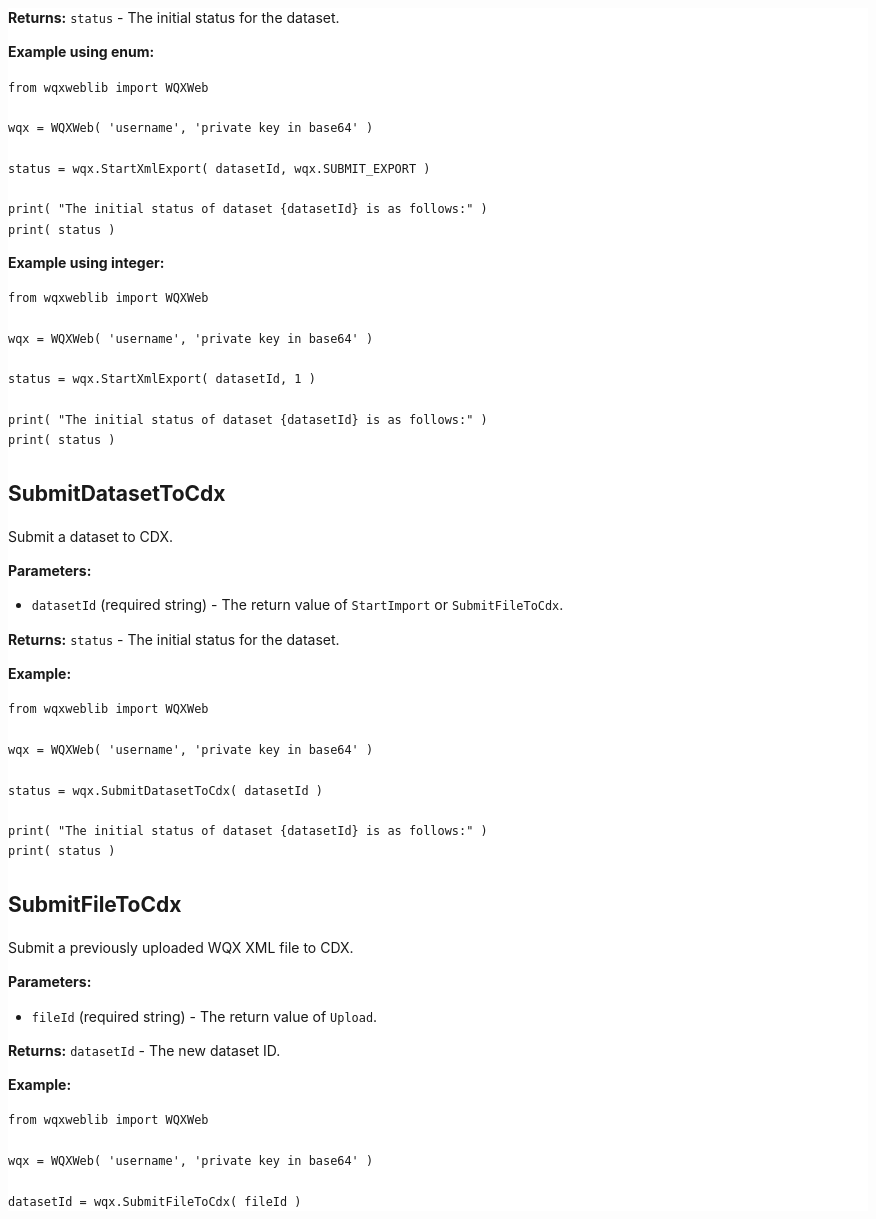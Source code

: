 **Returns:** `status` - The initial status for the dataset.

**Example using enum:**

    from wqxweblib import WQXWeb

    wqx = WQXWeb( 'username', 'private key in base64' )

    status = wqx.StartXmlExport( datasetId, wqx.SUBMIT_EXPORT )

    print( "The initial status of dataset {datasetId} is as follows:" )
    print( status )

**Example using integer:**

    from wqxweblib import WQXWeb

    wqx = WQXWeb( 'username', 'private key in base64' )

    status = wqx.StartXmlExport( datasetId, 1 )

    print( "The initial status of dataset {datasetId} is as follows:" )
    print( status )

## SubmitDatasetToCdx

Submit a dataset to CDX.

**Parameters:**

- `datasetId` (required string) - The return value of `StartImport` or `SubmitFileToCdx`.

**Returns:** `status` - The initial status for the dataset.

**Example:**

    from wqxweblib import WQXWeb

    wqx = WQXWeb( 'username', 'private key in base64' )

    status = wqx.SubmitDatasetToCdx( datasetId )

    print( "The initial status of dataset {datasetId} is as follows:" )
    print( status )

## SubmitFileToCdx

Submit a previously uploaded WQX XML file to CDX.

**Parameters:**

- `fileId` (required string) - The return value of `Upload`.

**Returns:** `datasetId` - The new dataset ID.

**Example:**

    from wqxweblib import WQXWeb

    wqx = WQXWeb( 'username', 'private key in base64' )

    datasetId = wqx.SubmitFileToCdx( fileId )
